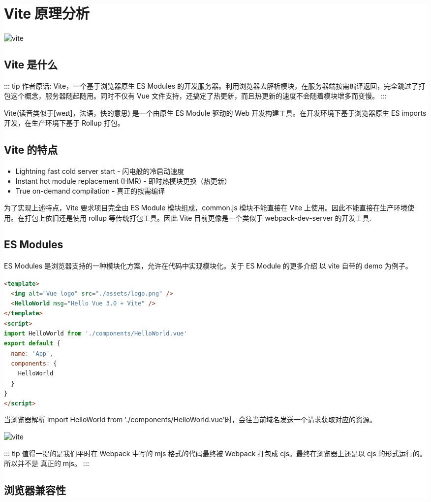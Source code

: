 # Vite 原理分析

![vite](/blog/images/vite/vitePrinciple1.awebp)

## Vite 是什么

::: tip
作者原话: Vite，一个基于浏览器原生 ES Modules 的开发服务器。利用浏览器去解析模块，在服务器端按需编译返回，完全跳过了打包这个概念，服务器随起随用。同时不仅有 Vue 文件支持，还搞定了热更新，而且热更新的速度不会随着模块增多而变慢。
:::

Vite(读音类似于[weɪt]，法语，快的意思) 是一个由原生 ES Module 驱动的 Web 开发构建工具。在开发环境下基于浏览器原生 ES imports 开发，在生产环境下基于 Rollup 打包。

## Vite 的特点

* Lightning fast cold server start  - 闪电般的冷启动速度
* Instant hot module replacement (HMR) - 即时热模块更换（热更新）
* True on-demand compilation - 真正的按需编译

为了实现上述特点，Vite 要求项目完全由 ES Module 模块组成，common.js 模块不能直接在 Vite 上使用。因此不能直接在生产环境使用。在打包上依旧还是使用 rollup 等传统打包工具。因此 Vite 目前更像是一个类似于 webpack-dev-server 的开发工具.

## ES Modules

ES Modules 是浏览器支持的一种模块化方案，允许在代码中实现模块化。关于 ES Module 的更多介绍 以 vite 自带的 demo 为例子。

```html
<template>
  <img alt="Vue logo" src="./assets/logo.png" />
  <HelloWorld msg="Hello Vue 3.0 + Vite" />
</template>
<script>
import HelloWorld from './components/HelloWorld.vue'
export default {
  name: 'App',
  components: {
    HelloWorld
  }
}
</script>
```

当浏览器解析 import HelloWorld from './components/HelloWorld.vue'时，会往当前域名发送一个请求获取对应的资源。

![vite](/blog/images/vite/vitePrinciple2.awebp)

::: tip
值得一提的是我们平时在 Webpack 中写的 mjs 格式的代码最终被 Webpack 打包成 cjs。最终在浏览器上还是以 cjs 的形式运行的。所以并不是 真正的 mjs。
:::

## 浏览器兼容性

